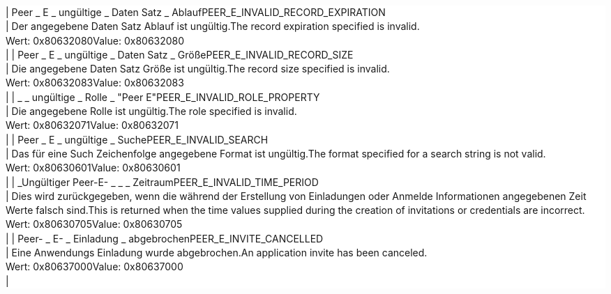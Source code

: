 | <span data-ttu-id="0f6de-270"><span id="PEER_E_INVALID_RECORD_EXPIRATION"></span><span id="peer_e_invalid_record_expiration"></span>Peer \_ E \_ ungültige \_ Daten Satz \_ Ablauf</span><span class="sxs-lookup"><span data-stu-id="0f6de-270"><span id="PEER_E_INVALID_RECORD_EXPIRATION"></span><span id="peer_e_invalid_record_expiration"></span>PEER\_E\_INVALID\_RECORD\_EXPIRATION</span></span><br/>               | <span data-ttu-id="0f6de-271">Der angegebene Daten Satz Ablauf ist ungültig.</span><span class="sxs-lookup"><span data-stu-id="0f6de-271">The record expiration specified is invalid.</span></span><br/> <span data-ttu-id="0f6de-272">Wert: 0x80632080</span><span class="sxs-lookup"><span data-stu-id="0f6de-272">Value: 0x80632080</span></span><br/>                                                                                                                                                                                |
| <span data-ttu-id="0f6de-273"><span id="PEER_E_INVALID_RECORD_SIZE"></span><span id="peer_e_invalid_record_size"></span>Peer \_ E \_ ungültige \_ Daten Satz \_ Größe</span><span class="sxs-lookup"><span data-stu-id="0f6de-273"><span id="PEER_E_INVALID_RECORD_SIZE"></span><span id="peer_e_invalid_record_size"></span>PEER\_E\_INVALID\_RECORD\_SIZE</span></span><br/>                                 | <span data-ttu-id="0f6de-274">Die angegebene Daten Satz Größe ist ungültig.</span><span class="sxs-lookup"><span data-stu-id="0f6de-274">The record size specified is invalid.</span></span><br/> <span data-ttu-id="0f6de-275">Wert: 0x80632083</span><span class="sxs-lookup"><span data-stu-id="0f6de-275">Value: 0x80632083</span></span><br/>                                                                                                                                                                                      |
| <span data-ttu-id="0f6de-276"><span id="PEER_E_INVALID_ROLE_PROPERTY"></span><span id="peer_e_invalid_role_property"></span>\_ \_ ungültige \_ Rolle \_ "Peer E"</span><span class="sxs-lookup"><span data-stu-id="0f6de-276"><span id="PEER_E_INVALID_ROLE_PROPERTY"></span><span id="peer_e_invalid_role_property"></span>PEER\_E\_INVALID\_ROLE\_PROPERTY</span></span><br/>                           | <span data-ttu-id="0f6de-277">Die angegebene Rolle ist ungültig.</span><span class="sxs-lookup"><span data-stu-id="0f6de-277">The role specified is invalid.</span></span><br/> <span data-ttu-id="0f6de-278">Wert: 0x80632071</span><span class="sxs-lookup"><span data-stu-id="0f6de-278">Value: 0x80632071</span></span><br/>                                                                                                                                                                                             |
| <span data-ttu-id="0f6de-279"><span id="PEER_E_INVALID_SEARCH"></span><span id="peer_e_invalid_search"></span>Peer \_ E \_ ungültige \_ Suche</span><span class="sxs-lookup"><span data-stu-id="0f6de-279"><span id="PEER_E_INVALID_SEARCH"></span><span id="peer_e_invalid_search"></span>PEER\_E\_INVALID\_SEARCH</span></span><br/>                                                 | <span data-ttu-id="0f6de-280">Das für eine Such Zeichenfolge angegebene Format ist ungültig.</span><span class="sxs-lookup"><span data-stu-id="0f6de-280">The format specified for a search string is not valid.</span></span><br/> <span data-ttu-id="0f6de-281">Wert: 0x80630601</span><span class="sxs-lookup"><span data-stu-id="0f6de-281">Value: 0x80630601</span></span><br/>                                                                                                                                                                     |
| <span data-ttu-id="0f6de-282"><span id="PEER_E_INVALID_TIME_PERIOD"></span><span id="peer_e_invalid_time_period"></span>\_Ungültiger Peer-E- \_ \_ \_ Zeitraum</span><span class="sxs-lookup"><span data-stu-id="0f6de-282"><span id="PEER_E_INVALID_TIME_PERIOD"></span><span id="peer_e_invalid_time_period"></span>PEER\_E\_INVALID\_TIME\_PERIOD</span></span><br/>                                 | <span data-ttu-id="0f6de-283">Dies wird zurückgegeben, wenn die während der Erstellung von Einladungen oder Anmelde Informationen angegebenen Zeit Werte falsch sind.</span><span class="sxs-lookup"><span data-stu-id="0f6de-283">This is returned when the time values supplied during the creation of invitations or credentials are incorrect.</span></span><br/> <span data-ttu-id="0f6de-284">Wert: 0x80630705</span><span class="sxs-lookup"><span data-stu-id="0f6de-284">Value: 0x80630705</span></span><br/>                                                                                                            |
| <span data-ttu-id="0f6de-285"><span id="PEER_E_INVITE_CANCELLED"></span><span id="peer_e_invite_cancelled"></span>Peer- \_ E- \_ Einladung \_ abgebrochen</span><span class="sxs-lookup"><span data-stu-id="0f6de-285"><span id="PEER_E_INVITE_CANCELLED"></span><span id="peer_e_invite_cancelled"></span>PEER\_E\_INVITE\_CANCELLED</span></span><br/>                                           | <span data-ttu-id="0f6de-286">Eine Anwendungs Einladung wurde abgebrochen.</span><span class="sxs-lookup"><span data-stu-id="0f6de-286">An application invite has been canceled.</span></span><br/> <span data-ttu-id="0f6de-287">Wert: 0x80637000</span><span class="sxs-lookup"><span data-stu-id="0f6de-287">Value: 0x80637000</span></span><br/>                                                                                                                                                                                   |